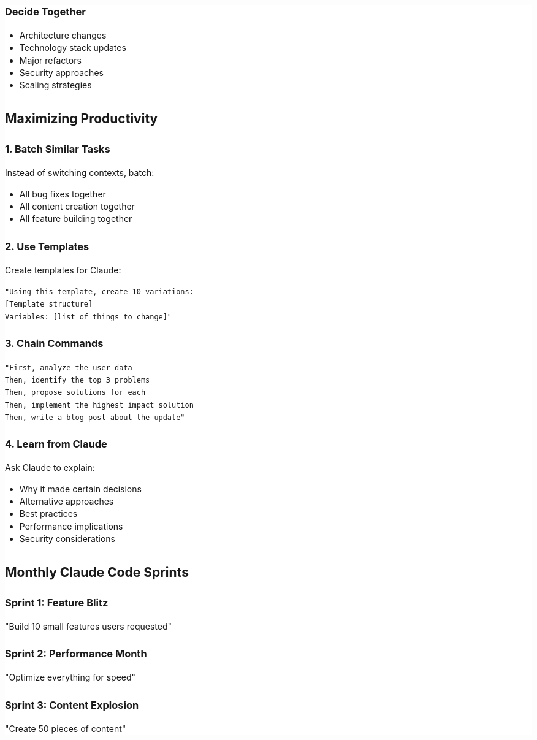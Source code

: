 ### Decide Together
- Architecture changes
- Technology stack updates
- Major refactors
- Security approaches
- Scaling strategies

## Maximizing Productivity

### 1. Batch Similar Tasks
Instead of switching contexts, batch:
- All bug fixes together
- All content creation together
- All feature building together

### 2. Use Templates
Create templates for Claude:
```
"Using this template, create 10 variations:
[Template structure]
Variables: [list of things to change]"
```

### 3. Chain Commands
```
"First, analyze the user data
Then, identify the top 3 problems
Then, propose solutions for each
Then, implement the highest impact solution
Then, write a blog post about the update"
```

### 4. Learn from Claude
Ask Claude to explain:
- Why it made certain decisions
- Alternative approaches
- Best practices
- Performance implications
- Security considerations

## Monthly Claude Code Sprints

### Sprint 1: Feature Blitz
"Build 10 small features users requested"

### Sprint 2: Performance Month
"Optimize everything for speed"

### Sprint 3: Content Explosion
"Create 50 pieces of content"
